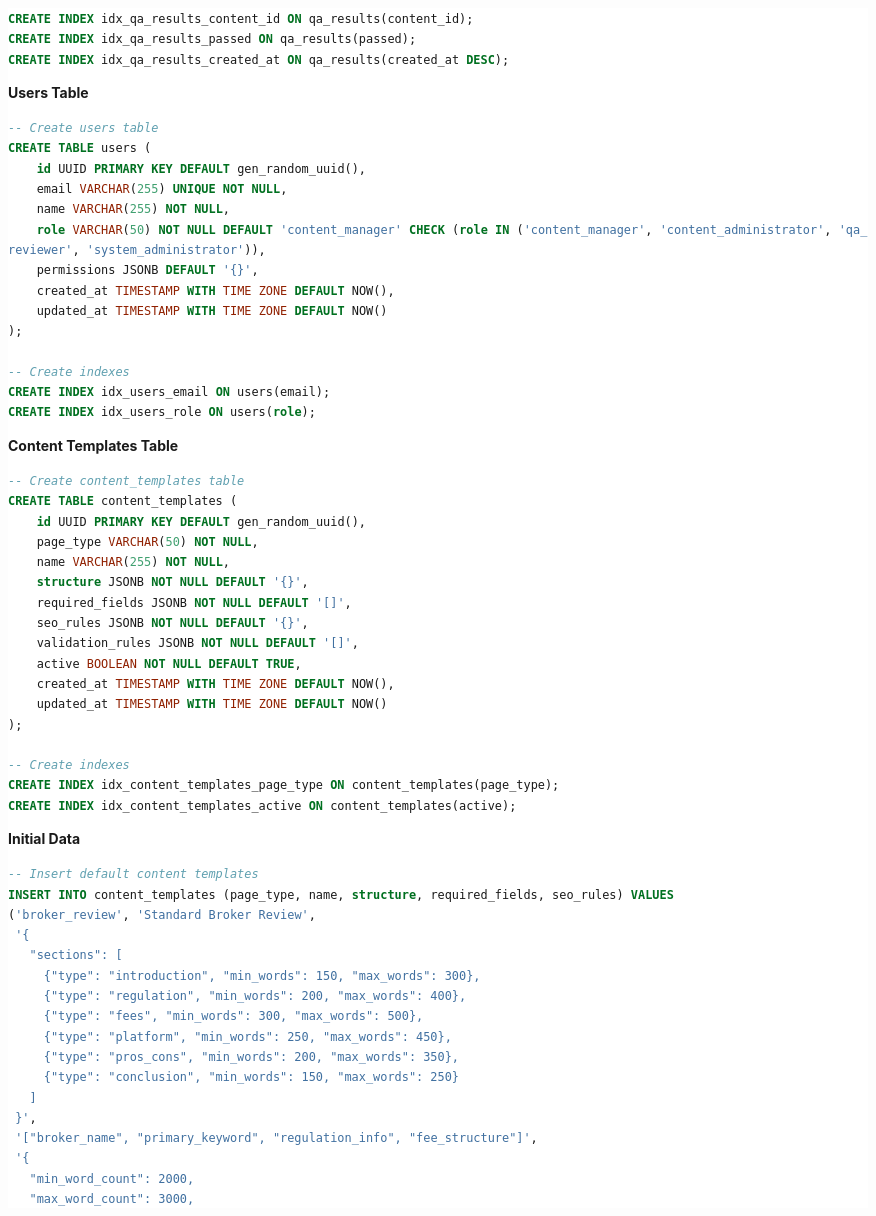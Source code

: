 ```sql
CREATE INDEX idx_qa_results_content_id ON qa_results(content_id);
CREATE INDEX idx_qa_results_passed ON qa_results(passed);
CREATE INDEX idx_qa_results_created_at ON qa_results(created_at DESC);
```

**Users Table**

```sql
-- Create users table
CREATE TABLE users (
    id UUID PRIMARY KEY DEFAULT gen_random_uuid(),
    email VARCHAR(255) UNIQUE NOT NULL,
    name VARCHAR(255) NOT NULL,
    role VARCHAR(50) NOT NULL DEFAULT 'content_manager' CHECK (role IN ('content_manager', 'content_administrator', 'qa_reviewer', 'system_administrator')),
    permissions JSONB DEFAULT '{}',
    created_at TIMESTAMP WITH TIME ZONE DEFAULT NOW(),
    updated_at TIMESTAMP WITH TIME ZONE DEFAULT NOW()
);

-- Create indexes
CREATE INDEX idx_users_email ON users(email);
CREATE INDEX idx_users_role ON users(role);
```

**Content Templates Table**

```sql
-- Create content_templates table
CREATE TABLE content_templates (
    id UUID PRIMARY KEY DEFAULT gen_random_uuid(),
    page_type VARCHAR(50) NOT NULL,
    name VARCHAR(255) NOT NULL,
    structure JSONB NOT NULL DEFAULT '{}',
    required_fields JSONB NOT NULL DEFAULT '[]',
    seo_rules JSONB NOT NULL DEFAULT '{}',
    validation_rules JSONB NOT NULL DEFAULT '[]',
    active BOOLEAN NOT NULL DEFAULT TRUE,
    created_at TIMESTAMP WITH TIME ZONE DEFAULT NOW(),
    updated_at TIMESTAMP WITH TIME ZONE DEFAULT NOW()
);

-- Create indexes
CREATE INDEX idx_content_templates_page_type ON content_templates(page_type);
CREATE INDEX idx_content_templates_active ON content_templates(active);
```

**Initial Data**

```sql
-- Insert default content templates
INSERT INTO content_templates (page_type, name, structure, required_fields, seo_rules) VALUES
('broker_review', 'Standard Broker Review', 
 '{
   "sections": [
     {"type": "introduction", "min_words": 150, "max_words": 300},
     {"type": "regulation", "min_words": 200, "max_words": 400},
     {"type": "fees", "min_words": 300, "max_words": 500},
     {"type": "platform", "min_words": 250, "max_words": 450},
     {"type": "pros_cons", "min_words": 200, "max_words": 350},
     {"type": "conclusion", "min_words": 150, "max_words": 250}
   ]
 }',
 '["broker_name", "primary_keyword", "regulation_info", "fee_structure"]',
 '{
   "min_word_count": 2000,
   "max_word_count": 3000,
```